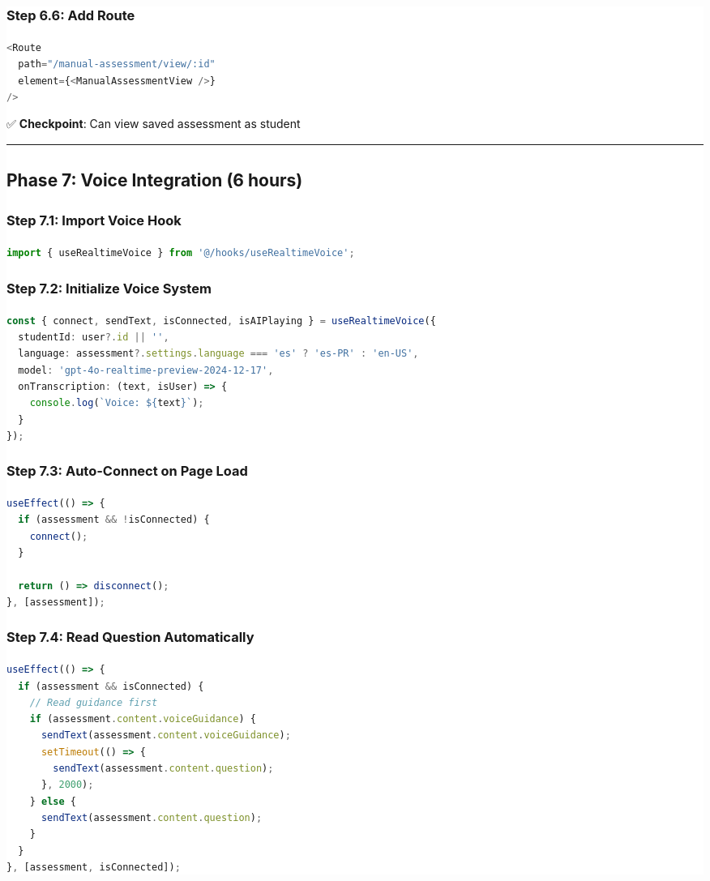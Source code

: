 ### Step 6.6: Add Route

```typescript
<Route
  path="/manual-assessment/view/:id"
  element={<ManualAssessmentView />}
/>
```

✅ **Checkpoint**: Can view saved assessment as student

---

## Phase 7: Voice Integration (6 hours)

### Step 7.1: Import Voice Hook

```typescript
import { useRealtimeVoice } from '@/hooks/useRealtimeVoice';
```

### Step 7.2: Initialize Voice System

```typescript
const { connect, sendText, isConnected, isAIPlaying } = useRealtimeVoice({
  studentId: user?.id || '',
  language: assessment?.settings.language === 'es' ? 'es-PR' : 'en-US',
  model: 'gpt-4o-realtime-preview-2024-12-17',
  onTranscription: (text, isUser) => {
    console.log(`Voice: ${text}`);
  }
});
```

### Step 7.3: Auto-Connect on Page Load

```typescript
useEffect(() => {
  if (assessment && !isConnected) {
    connect();
  }

  return () => disconnect();
}, [assessment]);
```

### Step 7.4: Read Question Automatically

```typescript
useEffect(() => {
  if (assessment && isConnected) {
    // Read guidance first
    if (assessment.content.voiceGuidance) {
      sendText(assessment.content.voiceGuidance);
      setTimeout(() => {
        sendText(assessment.content.question);
      }, 2000);
    } else {
      sendText(assessment.content.question);
    }
  }
}, [assessment, isConnected]);
```
